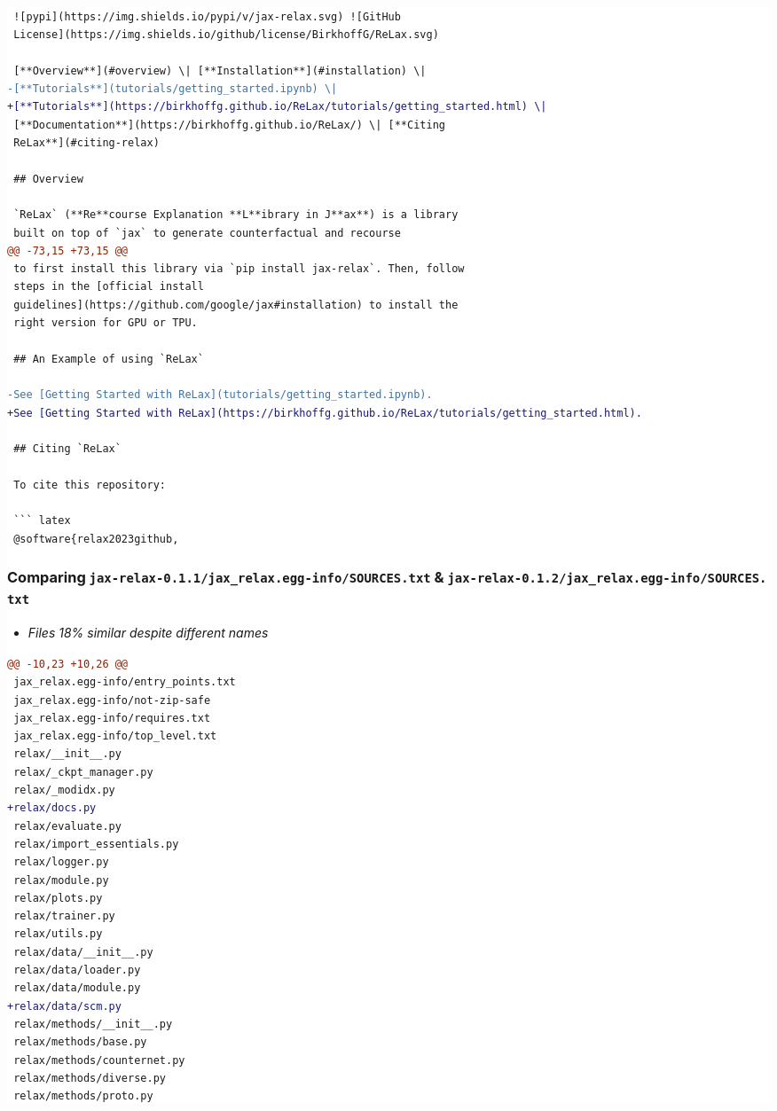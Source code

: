 ```diff
 ![pypi](https://img.shields.io/pypi/v/jax-relax.svg) ![GitHub
 License](https://img.shields.io/github/license/BirkhoffG/ReLax.svg)
 
 [**Overview**](#overview) \| [**Installation**](#installation) \|
-[**Tutorials**](tutorials/getting_started.ipynb) \|
+[**Tutorials**](https://birkhoffg.github.io/ReLax/tutorials/getting_started.html) \|
 [**Documentation**](https://birkhoffg.github.io/ReLax/) \| [**Citing
 ReLax**](#citing-relax)
 
 ## Overview
 
 `ReLax` (**Re**course Explanation **L**ibrary in J**ax**) is a library
 built on top of `jax` to generate counterfactual and recourse
@@ -73,15 +73,15 @@
 to first install this library via `pip install jax-relax`. Then, follow
 steps in the [official install
 guidelines](https://github.com/google/jax#installation) to install the
 right version for GPU or TPU.
 
 ## An Example of using `ReLax`
 
-See [Getting Started with ReLax](tutorials/getting_started.ipynb).
+See [Getting Started with ReLax](https://birkhoffg.github.io/ReLax/tutorials/getting_started.html).
 
 ## Citing `ReLax`
 
 To cite this repository:
 
 ``` latex
 @software{relax2023github,
```

### Comparing `jax-relax-0.1.1/jax_relax.egg-info/SOURCES.txt` & `jax-relax-0.1.2/jax_relax.egg-info/SOURCES.txt`

 * *Files 18% similar despite different names*

```diff
@@ -10,23 +10,26 @@
 jax_relax.egg-info/entry_points.txt
 jax_relax.egg-info/not-zip-safe
 jax_relax.egg-info/requires.txt
 jax_relax.egg-info/top_level.txt
 relax/__init__.py
 relax/_ckpt_manager.py
 relax/_modidx.py
+relax/docs.py
 relax/evaluate.py
 relax/import_essentials.py
 relax/logger.py
 relax/module.py
 relax/plots.py
 relax/trainer.py
 relax/utils.py
 relax/data/__init__.py
 relax/data/loader.py
 relax/data/module.py
+relax/data/scm.py
 relax/methods/__init__.py
 relax/methods/base.py
 relax/methods/counternet.py
 relax/methods/diverse.py
 relax/methods/proto.py
```